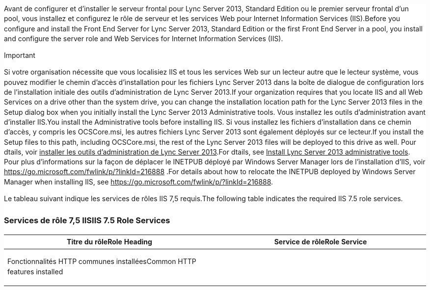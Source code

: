 <span data-ttu-id="f07dd-107">Avant de configurer et d’installer le serveur frontal pour Lync Server 2013, Standard Edition ou le premier serveur frontal d’un pool, vous installez et configurez le rôle de serveur et les services Web pour Internet Information Services (IIS).</span><span class="sxs-lookup"><span data-stu-id="f07dd-107">Before you configure and install the Front End Server for Lync Server 2013, Standard Edition or the first Front End Server in a pool, you install and configure the server role and Web Services for Internet Information Services (IIS).</span></span>

<div class=" ">


> [!IMPORTANT]  
> <span data-ttu-id="f07dd-108">Si votre organisation nécessite que vous localisiez IIS et tous les services Web sur un lecteur autre que le lecteur système, vous pouvez modifier le chemin d’accès d’installation pour les fichiers Lync Server 2013 dans la boîte de dialogue de configuration lors de l’installation initiale des outils d’administration de Lync Server 2013.</span><span class="sxs-lookup"><span data-stu-id="f07dd-108">If your organization requires that you locate IIS and all Web Services on a drive other than the system drive, you can change the installation location path for the Lync Server 2013 files in the Setup dialog box when you initially install the Lync Server 2013 Administrative tools.</span></span> <span data-ttu-id="f07dd-109">Vous installez les outils d’administration avant d’installer IIS.</span><span class="sxs-lookup"><span data-stu-id="f07dd-109">You install the Administrative tools before installing IIS.</span></span> <span data-ttu-id="f07dd-110">Si vous installez les fichiers d’installation dans ce chemin d’accès, y compris les OCSCore.msi, les autres fichiers Lync Server 2013 sont également déployés sur ce lecteur.</span><span class="sxs-lookup"><span data-stu-id="f07dd-110">If you install the Setup files to this path, including OCSCore.msi, the rest of the Lync Server 2013 files will be deployed to this drive as well.</span></span> <span data-ttu-id="f07dd-111">Pour dtails, voir <A href="lync-server-2013-install-lync-server-administrative-tools.md">installer les outils d’administration de Lync Server 2013</A>.</span><span class="sxs-lookup"><span data-stu-id="f07dd-111">For dtails, see <A href="lync-server-2013-install-lync-server-administrative-tools.md">Install Lync Server 2013 administrative tools</A>.</span></span> <span data-ttu-id="f07dd-112">Pour plus d’informations sur la façon de déplacer le INETPUB déployé par Windows Server Manager lors de l’installation d’IIS, voir <A href="https://go.microsoft.com/fwlink/p/?linkid=216888">https://go.microsoft.com/fwlink/p/?linkId=216888</A> .</span><span class="sxs-lookup"><span data-stu-id="f07dd-112">For details about how to relocate the INETPUB deployed by Windows Server Manager when installing IIS, see <A href="https://go.microsoft.com/fwlink/p/?linkid=216888">https://go.microsoft.com/fwlink/p/?linkId=216888</A>.</span></span>



</div>

<span data-ttu-id="f07dd-113">Le tableau suivant indique les services de rôles IIS 7,5 requis.</span><span class="sxs-lookup"><span data-stu-id="f07dd-113">The following table indicates the required IIS 7.5 role services.</span></span>

### <a name="iis-75-role-services"></a><span data-ttu-id="f07dd-114">Services de rôle 7,5 IIS</span><span class="sxs-lookup"><span data-stu-id="f07dd-114">IIS 7.5 Role Services</span></span>

<table>
<colgroup>
<col style="width: 50%" />
<col style="width: 50%" />
</colgroup>
<thead>
<tr class="header">
<th><span data-ttu-id="f07dd-115">Titre du rôle</span><span class="sxs-lookup"><span data-stu-id="f07dd-115">Role Heading</span></span></th>
<th><span data-ttu-id="f07dd-116">Service de rôle</span><span class="sxs-lookup"><span data-stu-id="f07dd-116">Role Service</span></span></th>
</tr>
</thead>
<tbody>
<tr class="odd">
<td><p><span data-ttu-id="f07dd-117">Fonctionnalités HTTP communes installées</span><span class="sxs-lookup"><span data-stu-id="f07dd-117">Common HTTP features installed</span></span></p></td>